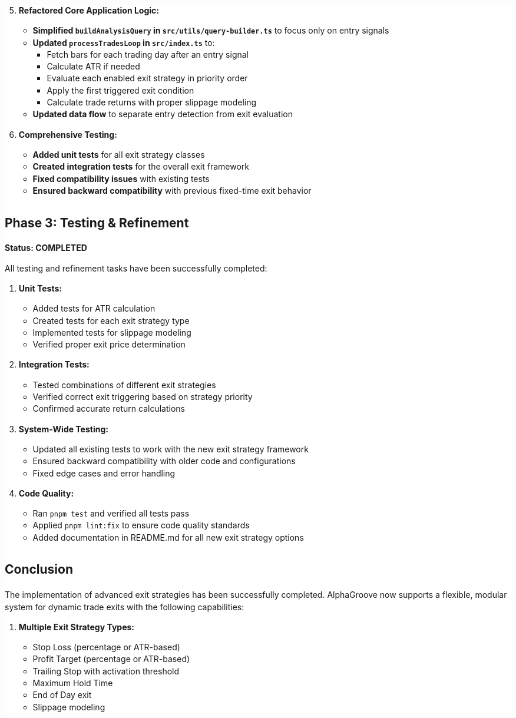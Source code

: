 5.  **Refactored Core Application Logic:**

    - **Simplified `buildAnalysisQuery` in `src/utils/query-builder.ts`** to focus only on entry
      signals
    - **Updated `processTradesLoop` in `src/index.ts`** to:
      - Fetch bars for each trading day after an entry signal
      - Calculate ATR if needed
      - Evaluate each enabled exit strategy in priority order
      - Apply the first triggered exit condition
      - Calculate trade returns with proper slippage modeling
    - **Updated data flow** to separate entry detection from exit evaluation

6.  **Comprehensive Testing:**
    - **Added unit tests** for all exit strategy classes
    - **Created integration tests** for the overall exit framework
    - **Fixed compatibility issues** with existing tests
    - **Ensured backward compatibility** with previous fixed-time exit behavior

## Phase 3: Testing & Refinement

**Status: COMPLETED**

All testing and refinement tasks have been successfully completed:

1.  **Unit Tests:**

    - Added tests for ATR calculation
    - Created tests for each exit strategy type
    - Implemented tests for slippage modeling
    - Verified proper exit price determination

2.  **Integration Tests:**

    - Tested combinations of different exit strategies
    - Verified correct exit triggering based on strategy priority
    - Confirmed accurate return calculations

3.  **System-Wide Testing:**

    - Updated all existing tests to work with the new exit strategy framework
    - Ensured backward compatibility with older code and configurations
    - Fixed edge cases and error handling

4.  **Code Quality:**
    - Ran `pnpm test` and verified all tests pass
    - Applied `pnpm lint:fix` to ensure code quality standards
    - Added documentation in README.md for all new exit strategy options

## Conclusion

The implementation of advanced exit strategies has been successfully completed. AlphaGroove now
supports a flexible, modular system for dynamic trade exits with the following capabilities:

1. **Multiple Exit Strategy Types:**

   - Stop Loss (percentage or ATR-based)
   - Profit Target (percentage or ATR-based)
   - Trailing Stop with activation threshold
   - Maximum Hold Time
   - End of Day exit
   - Slippage modeling
